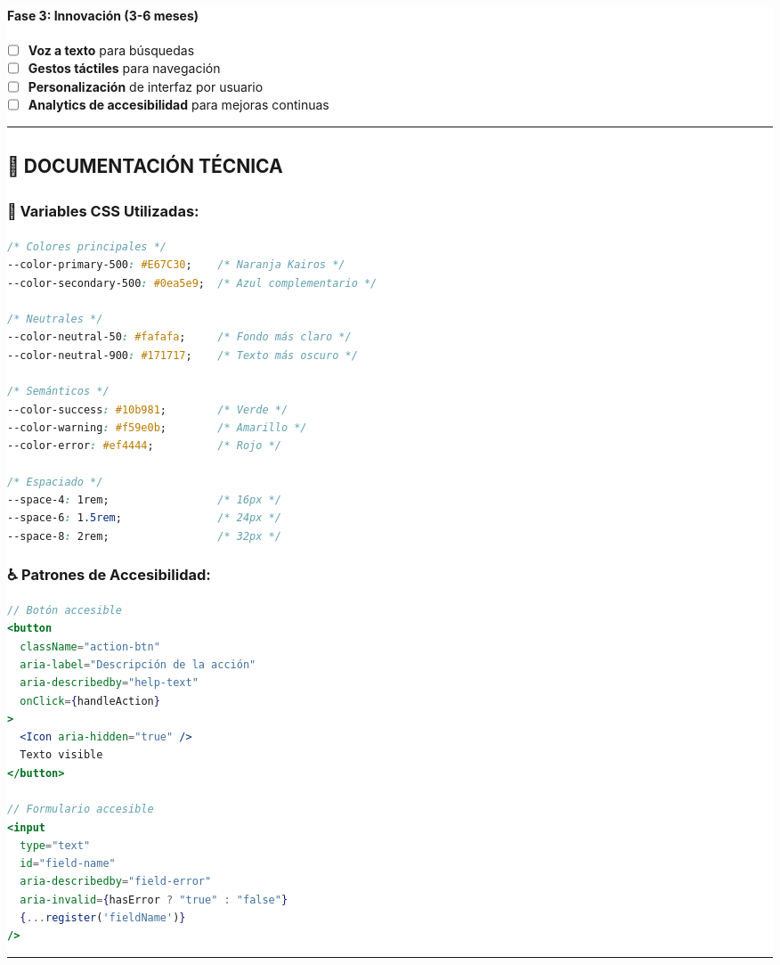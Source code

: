 #### **Fase 3: Innovación (3-6 meses)**
- [ ] **Voz a texto** para búsquedas
- [ ] **Gestos táctiles** para navegación
- [ ] **Personalización** de interfaz por usuario
- [ ] **Analytics de accesibilidad** para mejoras continuas

---

## 📝 **DOCUMENTACIÓN TÉCNICA**

### **🔧 Variables CSS Utilizadas:**
```css
/* Colores principales */
--color-primary-500: #E67C30;    /* Naranja Kairos */
--color-secondary-500: #0ea5e9;  /* Azul complementario */

/* Neutrales */
--color-neutral-50: #fafafa;     /* Fondo más claro */
--color-neutral-900: #171717;    /* Texto más oscuro */

/* Semánticos */
--color-success: #10b981;        /* Verde */
--color-warning: #f59e0b;        /* Amarillo */
--color-error: #ef4444;          /* Rojo */

/* Espaciado */
--space-4: 1rem;                 /* 16px */
--space-6: 1.5rem;               /* 24px */
--space-8: 2rem;                 /* 32px */
```

### **♿ Patrones de Accesibilidad:**
```jsx
// Botón accesible
<button 
  className="action-btn"
  aria-label="Descripción de la acción"
  aria-describedby="help-text"
  onClick={handleAction}
>
  <Icon aria-hidden="true" />
  Texto visible
</button>

// Formulario accesible
<input
  type="text"
  id="field-name"
  aria-describedby="field-error"
  aria-invalid={hasError ? "true" : "false"}
  {...register('fieldName')}
/>
```

---